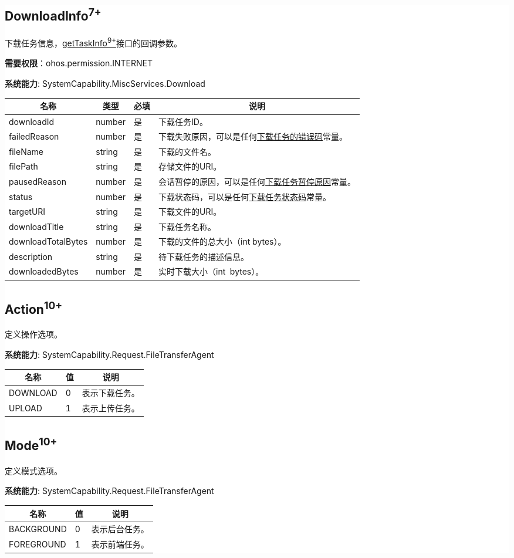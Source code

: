 
## DownloadInfo<sup>7+</sup>
下载任务信息，[getTaskInfo<sup>9+</sup>](#gettaskinfo9)接口的回调参数。

**需要权限**：ohos.permission.INTERNET

**系统能力**: SystemCapability.MiscServices.Download

| 名称 | 类型 |必填 |  说明 |
| -------- | -------- | -------- | -------- |
| downloadId | number |是 | 下载任务ID。 |
| failedReason | number|是 | 下载失败原因，可以是任何[下载任务的错误码](#下载任务的错误码)常量。 |
| fileName | string |是| 下载的文件名。 |
| filePath | string |是| 存储文件的URI。 |
| pausedReason | number |是| 会话暂停的原因，可以是任何[下载任务暂停原因](#下载任务暂停原因)常量。 |
| status | number |是| 下载状态码，可以是任何[下载任务状态码](#下载任务状态码)常量。 |
| targetURI | string |是| 下载文件的URI。 |
| downloadTitle | string |是| 下载任务名称。 |
| downloadTotalBytes | number |是| 下载的文件的总大小（int&nbsp;bytes）。 |
| description | string |是| 待下载任务的描述信息。 |
| downloadedBytes | number |是| 实时下载大小（int&nbsp;&nbsp;bytes）。 |

## Action<sup>10+</sup>  

定义操作选项。

**系统能力**: SystemCapability.Request.FileTransferAgent

| 名称 | 值 |说明 |
| -------- | -------- |-------- |
| DOWNLOAD | 0 |表示下载任务。 |
| UPLOAD | 1 |表示上传任务。 |


## Mode<sup>10+</sup>  
定义模式选项。

**系统能力**: SystemCapability.Request.FileTransferAgent

| 名称 | 值 |说明 |
| -------- | -------- |-------- |
| BACKGROUND | 0 |表示后台任务。 |
| FOREGROUND | 1 |表示前端任务。 |
